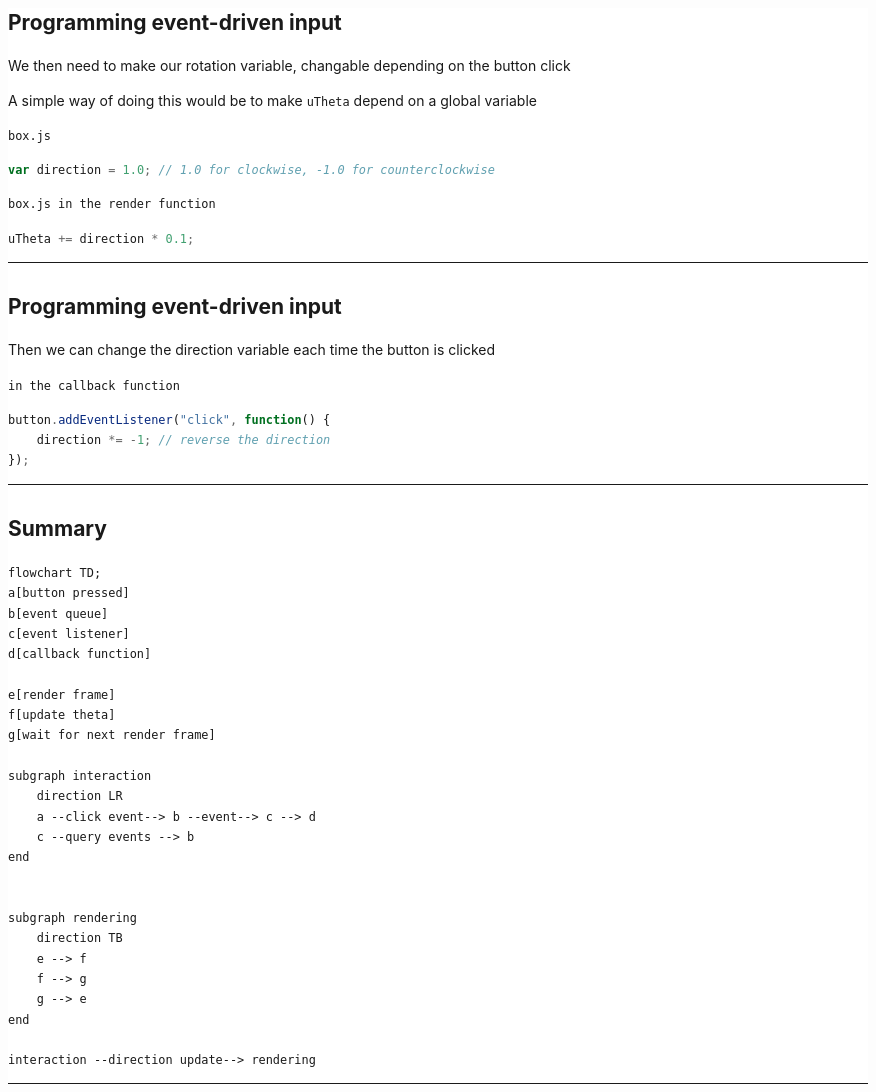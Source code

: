 
## Programming event-driven input

We then need to make our rotation variable, changable depending on the button click

A simple way of doing this would be to make `uTheta` depend on a global variable

`box.js`
```javascript
var direction = 1.0; // 1.0 for clockwise, -1.0 for counterclockwise
```

`box.js in the render function`
```javascript
uTheta += direction * 0.1;
```

---

## Programming event-driven input

Then we can change the direction variable each time the button is clicked

`in the callback function`
```javascript
button.addEventListener("click", function() {
    direction *= -1; // reverse the direction
});
```

---

## Summary

```mermaid
flowchart TD;
a[button pressed]
b[event queue]
c[event listener]
d[callback function]

e[render frame]
f[update theta]
g[wait for next render frame]

subgraph interaction
    direction LR
    a --click event--> b --event--> c --> d
    c --query events --> b
end


subgraph rendering
    direction TB
    e --> f
    f --> g
    g --> e
end

interaction --direction update--> rendering
```

---
